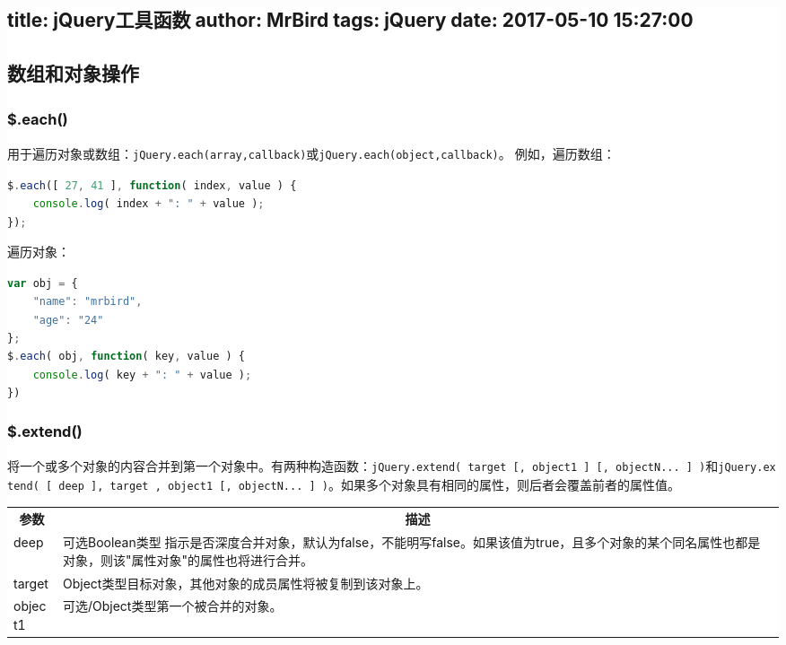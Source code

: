 title: jQuery工具函数
author: MrBird
tags: jQuery
date: 2017-05-10 15:27:00
---
## 数组和对象操作
### $.each()
用于遍历对象或数组：`jQuery.each(array,callback)`或`jQuery.each(object,callback)`。
例如，遍历数组：
```javascript
$.each([ 27, 41 ], function( index, value ) {
    console.log( index + ": " + value );
});
```

遍历对象：
```javascript
var obj = {
    "name": "mrbird",
    "age": "24"
};
$.each( obj, function( key, value ) {
    console.log( key + ": " + value );
})
```
### $.extend()
将一个或多个对象的内容合并到第一个对象中。有两种构造函数：`jQuery.extend( target [, object1 ] [, objectN... ] )`和`jQuery.extend( [ deep ], target , object1 [, objectN... ] )`。如果多个对象具有相同的属性，则后者会覆盖前者的属性值。
<table>
        <tr>
            <th>
                参数
            </th>
            <th>
                描述
            </th>
        </tr>
        <tr>
            <td>
                deep
            </td>
            <td>
                <span class="notice">
                    可选Boolean类型
                </span>
                指示是否深度合并对象，默认为false，不能明写false。如果该值为true，且多个对象的某个同名属性也都是对象，则该"属性对象"的属性也将进行合并。
            </td>
        </tr>
        <tr>
            <td>
                target
            </td>
            <td>
                    Object类型目标对象，其他对象的成员属性将被复制到该对象上。
            </td>
        </tr>
        <tr>
            <td>
                object1
            </td>
            <td>
                    可选/Object类型第一个被合并的对象。